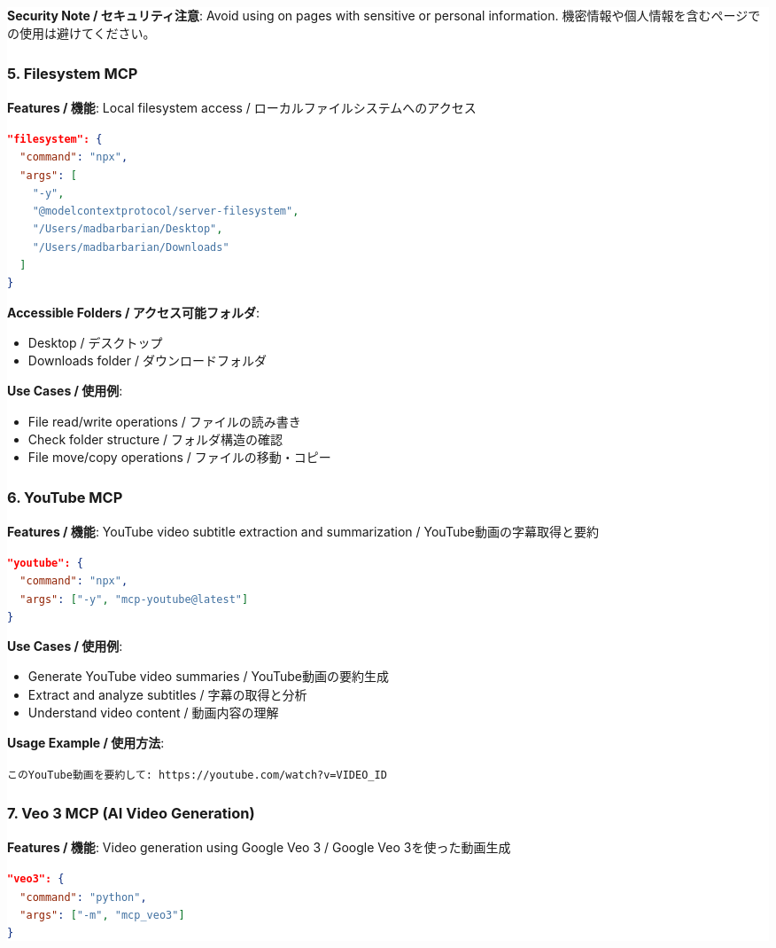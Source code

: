 **Security Note / セキュリティ注意**: Avoid using on pages with sensitive or personal information.
機密情報や個人情報を含むページでの使用は避けてください。

### 5. Filesystem MCP
**Features / 機能**: Local filesystem access / ローカルファイルシステムへのアクセス
```json
"filesystem": {
  "command": "npx",
  "args": [
    "-y",
    "@modelcontextprotocol/server-filesystem",
    "/Users/madbarbarian/Desktop",
    "/Users/madbarbarian/Downloads"
  ]
}
```

**Accessible Folders / アクセス可能フォルダ**:
- Desktop / デスクトップ
- Downloads folder / ダウンロードフォルダ

**Use Cases / 使用例**:
- File read/write operations / ファイルの読み書き
- Check folder structure / フォルダ構造の確認
- File move/copy operations / ファイルの移動・コピー

### 6. YouTube MCP
**Features / 機能**: YouTube video subtitle extraction and summarization / YouTube動画の字幕取得と要約
```json
"youtube": {
  "command": "npx",
  "args": ["-y", "mcp-youtube@latest"]
}
```

**Use Cases / 使用例**:
- Generate YouTube video summaries / YouTube動画の要約生成
- Extract and analyze subtitles / 字幕の取得と分析
- Understand video content / 動画内容の理解

**Usage Example / 使用方法**:
```
このYouTube動画を要約して: https://youtube.com/watch?v=VIDEO_ID
```

### 7. Veo 3 MCP (AI Video Generation)
**Features / 機能**: Video generation using Google Veo 3 / Google Veo 3を使った動画生成
```json
"veo3": {
  "command": "python",
  "args": ["-m", "mcp_veo3"]
}
```
